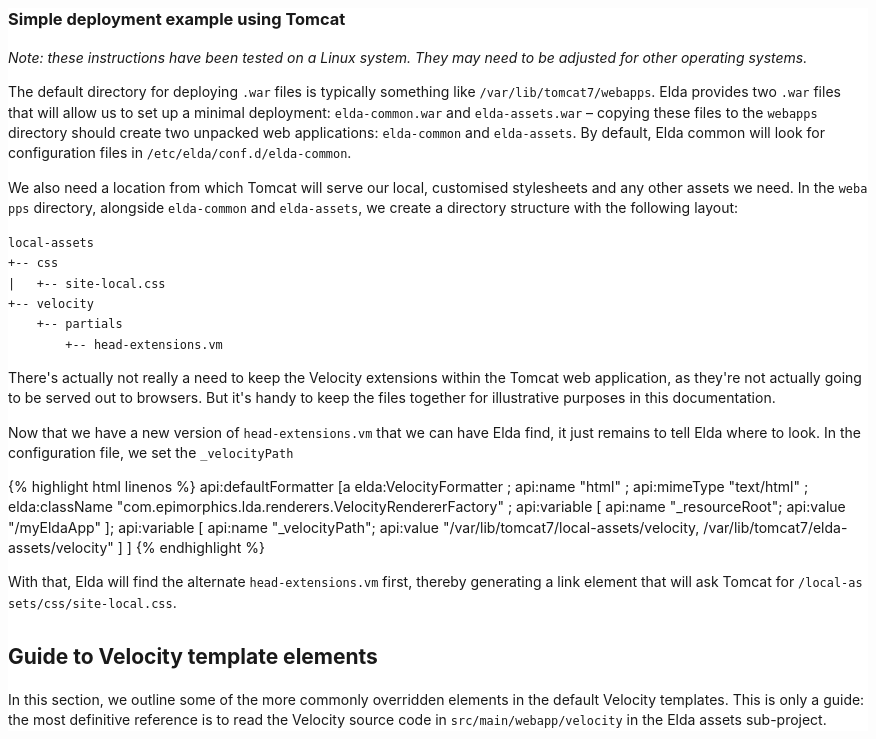 ### Simple deployment example using Tomcat

*Note: these instructions have been tested on a Linux system. They may need to be adjusted for other operating systems.*

The default directory for deploying `.war` files is typically something like `/var/lib/tomcat7/webapps`. Elda provides two `.war` files that will allow us to set up a minimal deployment: `elda-common.war` and `elda-assets.war` &ndash; copying these files to the `webapps` directory should create two unpacked web applications: `elda-common` and `elda-assets`. By default, Elda common will look for configuration files in `/etc/elda/conf.d/elda-common`.

We also need a location from which Tomcat will serve our local, customised stylesheets and any other assets we need.  In the `webapps` directory, alongside `elda-common` and `elda-assets`, we create a directory structure with the following layout:

    local-assets
    +-- css
    |   +-- site-local.css
    +-- velocity
        +-- partials
            +-- head-extensions.vm

There's actually not really a need to keep the Velocity extensions within the Tomcat web application, as they're not actually going to be served out to browsers. But it's handy to keep the files together for illustrative purposes in this documentation.

Now that we have a new version of `head-extensions.vm` that we can have Elda find, it just remains to tell Elda where to look. In the configuration file, we set the `_velocityPath`

{% highlight html linenos %}
<myEldaAppSpec> api:defaultFormatter
  [a elda:VelocityFormatter ;
   api:name "html" ;
   api:mimeType "text/html" ;
   elda:className "com.epimorphics.lda.renderers.VelocityRendererFactory" ;
   api:variable [
     api:name "_resourceRoot"; 
     api:value "/myEldaApp"
   ];
   api:variable [
     api:name "_velocityPath"; 
     api:value "/var/lib/tomcat7/local-assets/velocity, /var/lib/tomcat7/elda-assets/velocity"
   ]
  ]
{% endhighlight %}

With that, Elda will find the alternate `head-extensions.vm` first, thereby generating a link element that will ask Tomcat for `/local-assets/css/site-local.css`.

## <a name="velocity-elements-guide"></a>Guide to Velocity template elements

In this section, we outline some of the more commonly overridden elements in the default Velocity templates. This is only a guide: the most definitive reference is to read the Velocity source code in `src/main/webapp/velocity` in the Elda assets sub-project.
